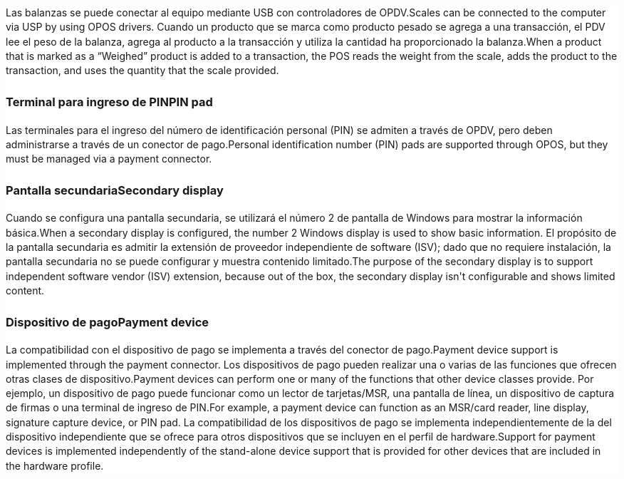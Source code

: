 <span data-ttu-id="532a8-175">Las balanzas se puede conectar al equipo mediante USB con controladores de OPDV.</span><span class="sxs-lookup"><span data-stu-id="532a8-175">Scales can be connected to the computer via USP by using OPOS drivers.</span></span> <span data-ttu-id="532a8-176">Cuando un producto que se marca como producto pesado se agrega a una transacción, el PDV lee el peso de la balanza, agrega al producto a la transacción y utiliza la cantidad ha proporcionado la balanza.</span><span class="sxs-lookup"><span data-stu-id="532a8-176">When a product that is marked as a “Weighed” product is added to a transaction, the POS reads the weight from the scale, adds the product to the transaction, and uses the quantity that the scale provided.</span></span>

### <a name="pin-pad"></a><span data-ttu-id="532a8-177">Terminal para ingreso de PIN</span><span class="sxs-lookup"><span data-stu-id="532a8-177">PIN pad</span></span>

<span data-ttu-id="532a8-178">Las terminales para el ingreso del número de identificación personal (PIN) se admiten a través de OPDV, pero deben administrarse a través de un conector de pago.</span><span class="sxs-lookup"><span data-stu-id="532a8-178">Personal identification number (PIN) pads are supported through OPOS, but they must be managed via a payment connector.</span></span>

### <a name="secondary-display"></a><span data-ttu-id="532a8-179">Pantalla secundaria</span><span class="sxs-lookup"><span data-stu-id="532a8-179">Secondary display</span></span>

<span data-ttu-id="532a8-180">Cuando se configura una pantalla secundaria, se utilizará el número 2 de pantalla de Windows para mostrar la información básica.</span><span class="sxs-lookup"><span data-stu-id="532a8-180">When a secondary display is configured, the number 2 Windows display is used to show basic information.</span></span> <span data-ttu-id="532a8-181">El propósito de la pantalla secundaria es admitir la extensión de proveedor independiente de software (ISV); dado que no requiere instalación, la pantalla secundaria no se puede configurar y muestra contenido limitado.</span><span class="sxs-lookup"><span data-stu-id="532a8-181">The purpose of the secondary display is to support independent software vendor (ISV) extension, because out of the box, the secondary display isn't configurable and shows limited content.</span></span>

### <a name="payment-device"></a><span data-ttu-id="532a8-182">Dispositivo de pago</span><span class="sxs-lookup"><span data-stu-id="532a8-182">Payment device</span></span>

<span data-ttu-id="532a8-183">La compatibilidad con el dispositivo de pago se implementa a través del conector de pago.</span><span class="sxs-lookup"><span data-stu-id="532a8-183">Payment device support is implemented through the payment connector.</span></span> <span data-ttu-id="532a8-184">Los dispositivos de pago pueden realizar una o varias de las funciones que ofrecen otras clases de dispositivo.</span><span class="sxs-lookup"><span data-stu-id="532a8-184">Payment devices can perform one or many of the functions that other device classes provide.</span></span> <span data-ttu-id="532a8-185">Por ejemplo, un dispositivo de pago puede funcionar como un lector de tarjetas/MSR, una pantalla de línea, un dispositivo de captura de firmas o una terminal de ingreso de PIN.</span><span class="sxs-lookup"><span data-stu-id="532a8-185">For example, a payment device can function as an MSR/card reader, line display, signature capture device, or PIN pad.</span></span> <span data-ttu-id="532a8-186">La compatibilidad de los dispositivos de pago se implementa independientemente de la del dispositivo independiente que se ofrece para otros dispositivos que se incluyen en el perfil de hardware.</span><span class="sxs-lookup"><span data-stu-id="532a8-186">Support for payment devices is implemented independently of the stand-alone device support that is provided for other devices that are included in the hardware profile.</span></span>
